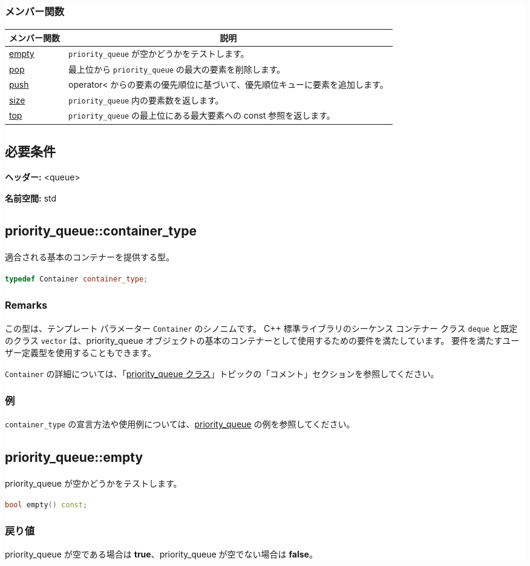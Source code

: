 ### <a name="member-functions"></a>メンバー関数

|メンバー関数|説明|
|-|-|
|[empty](#empty)|`priority_queue` が空かどうかをテストします。|
|[pop](#pop)|最上位から `priority_queue` の最大の要素を削除します。|
|[push](#push)|operator< からの要素の優先順位に基づいて、優先順位キューに要素を追加します。|
|[size](#size)|`priority_queue` 内の要素数を返します。|
|[top](#top)|`priority_queue` の最上位にある最大要素への const 参照を返します。|

## <a name="requirements"></a>必要条件

**ヘッダー:** \<queue>

**名前空間:** std

## <a name="container_type"></a>  priority_queue::container_type

適合される基本のコンテナーを提供する型。

```cpp
typedef Container container_type;
```

### <a name="remarks"></a>Remarks

この型は、テンプレート パラメーター `Container` のシノニムです。 C++ 標準ライブラリのシーケンス コンテナー クラス `deque` と既定のクラス `vector` は、priority_queue オブジェクトの基本のコンテナーとして使用するための要件を満たしています。 要件を満たすユーザー定義型を使用することもできます。

`Container` の詳細については、「[priority_queue クラス](../standard-library/priority-queue-class.md)」トピックの「コメント」セクションを参照してください。

### <a name="example"></a>例

`container_type` の宣言方法や使用例については、[priority_queue](#priority_queue) の例を参照してください。

## <a name="empty"></a>  priority_queue::empty

priority_queue が空かどうかをテストします。

```cpp
bool empty() const;
```

### <a name="return-value"></a>戻り値

priority_queue が空である場合は **true**、priority_queue が空でない場合は **false**。
